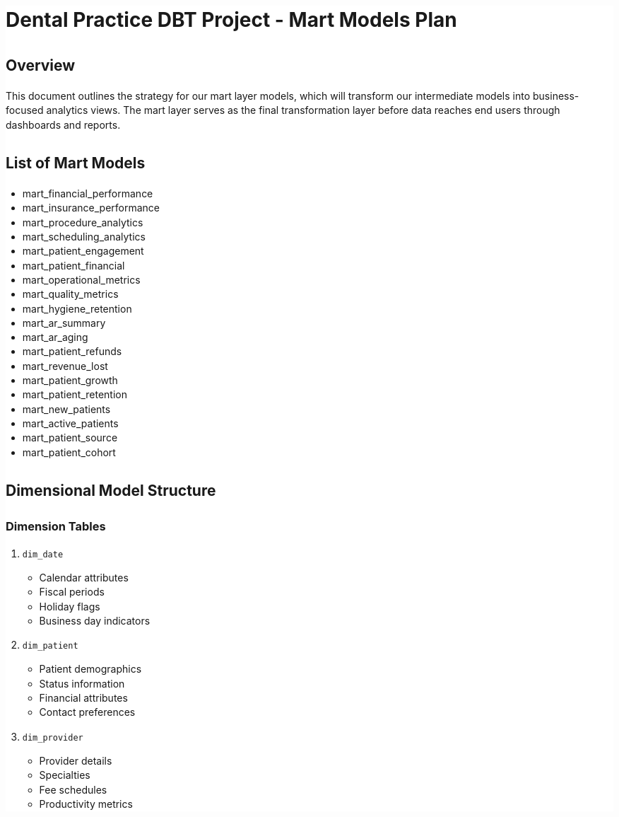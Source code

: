 # Dental Practice DBT Project - Mart Models Plan

## Overview

This document outlines the strategy for our mart layer models, which will transform our intermediate
 models into business-focused analytics views. The mart layer serves as the final transformation 
 layer before data reaches end users through dashboards and reports.

## List of Mart Models

- mart_financial_performance
- mart_insurance_performance
- mart_procedure_analytics
- mart_scheduling_analytics
- mart_patient_engagement
- mart_patient_financial
- mart_operational_metrics
- mart_quality_metrics
- mart_hygiene_retention
- mart_ar_summary
- mart_ar_aging
- mart_patient_refunds
- mart_revenue_lost
- mart_patient_growth
- mart_patient_retention
- mart_new_patients
- mart_active_patients
- mart_patient_source
- mart_patient_cohort

## Dimensional Model Structure

### Dimension Tables
1. `dim_date`
   - Calendar attributes
   - Fiscal periods
   - Holiday flags
   - Business day indicators

2. `dim_patient`
   - Patient demographics
   - Status information
   - Financial attributes
   - Contact preferences

3. `dim_provider`
   - Provider details
   - Specialties
   - Fee schedules
   - Productivity metrics
